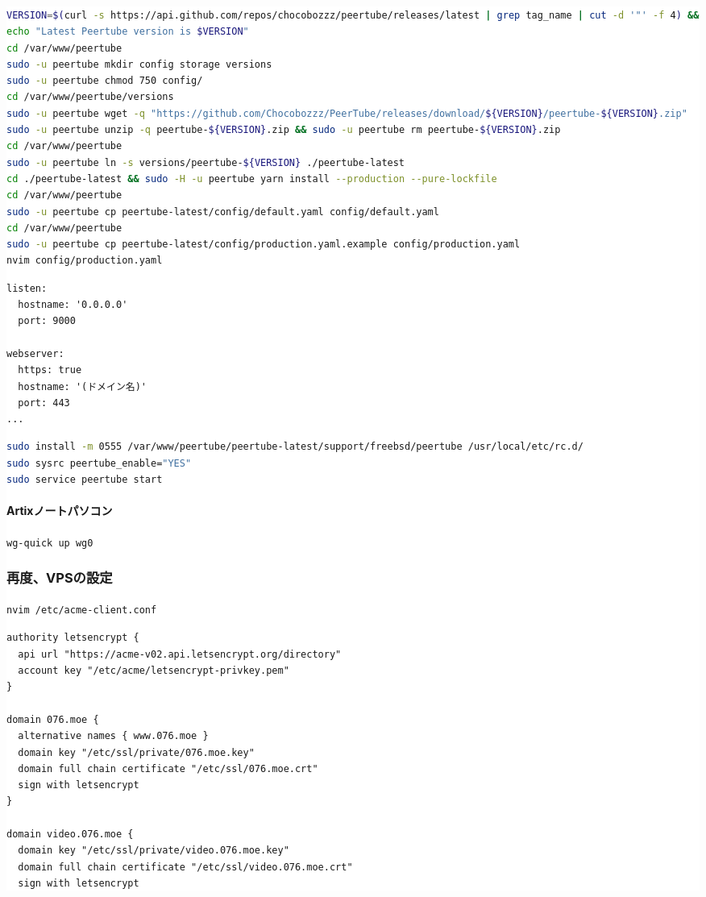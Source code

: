 ```sh
VERSION=$(curl -s https://api.github.com/repos/chocobozzz/peertube/releases/latest | grep tag_name | cut -d '"' -f 4) && echo "Latest Peertube version is $VERSION"
cd /var/www/peertube
sudo -u peertube mkdir config storage versions
sudo -u peertube chmod 750 config/
cd /var/www/peertube/versions
sudo -u peertube wget -q "https://github.com/Chocobozzz/PeerTube/releases/download/${VERSION}/peertube-${VERSION}.zip"
sudo -u peertube unzip -q peertube-${VERSION}.zip && sudo -u peertube rm peertube-${VERSION}.zip
cd /var/www/peertube
sudo -u peertube ln -s versions/peertube-${VERSION} ./peertube-latest
cd ./peertube-latest && sudo -H -u peertube yarn install --production --pure-lockfile
cd /var/www/peertube
sudo -u peertube cp peertube-latest/config/default.yaml config/default.yaml
cd /var/www/peertube
sudo -u peertube cp peertube-latest/config/production.yaml.example config/production.yaml
nvim config/production.yaml
```

```
listen:
  hostname: '0.0.0.0'
  port: 9000

webserver:
  https: true
  hostname: '(ドメイン名)'
  port: 443
...
```

```sh
sudo install -m 0555 /var/www/peertube/peertube-latest/support/freebsd/peertube /usr/local/etc/rc.d/
sudo sysrc peertube_enable="YES"
sudo service peertube start
```

#### Artixノートパソコン

```sh
wg-quick up wg0
```

### 再度、VPSの設定
```sh
nvim /etc/acme-client.conf
```

```
authority letsencrypt {
  api url "https://acme-v02.api.letsencrypt.org/directory"
  account key "/etc/acme/letsencrypt-privkey.pem"
}

domain 076.moe {
  alternative names { www.076.moe }
  domain key "/etc/ssl/private/076.moe.key"
  domain full chain certificate "/etc/ssl/076.moe.crt"
  sign with letsencrypt
}

domain video.076.moe {
  domain key "/etc/ssl/private/video.076.moe.key"
  domain full chain certificate "/etc/ssl/video.076.moe.crt"
  sign with letsencrypt
```